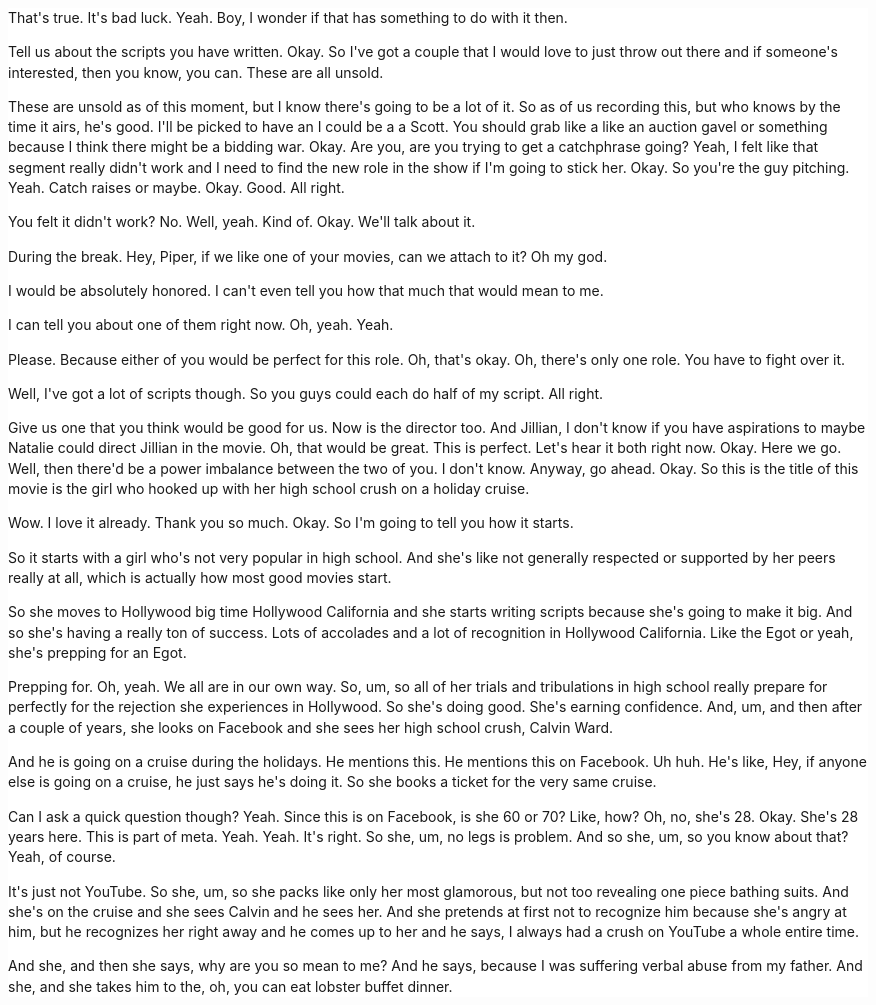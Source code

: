 That's true. It's bad luck. Yeah. Boy, I wonder if that has something to do with it then.

Tell us about the scripts you have written. Okay. So I've got a couple that I would love to just throw out there and if someone's interested, then you know, you can. These are all unsold.

These are unsold as of this moment, but I know there's going to be a lot of it. So as of us recording this, but who knows by the time it airs, he's good. I'll be picked to have an I could be a a Scott. You should grab like a like an auction gavel or something because I think there might be a bidding war. Okay. Are you, are you trying to get a catchphrase going? Yeah, I felt like that segment really didn't work and I need to find the new role in the show if I'm going to stick her. Okay. So you're the guy pitching. Yeah. Catch raises or maybe. Okay. Good. All right.

You felt it didn't work? No. Well, yeah. Kind of. Okay. We'll talk about it.

During the break. Hey, Piper, if we like one of your movies, can we attach to it? Oh my god.

I would be absolutely honored. I can't even tell you how that much that would mean to me.

I can tell you about one of them right now. Oh, yeah. Yeah.

Please. Because either of you would be perfect for this role. Oh, that's okay. Oh, there's only one role. You have to fight over it.

Well, I've got a lot of scripts though. So you guys could each do half of my script. All right.

Give us one that you think would be good for us. Now is the director too. And Jillian, I don't know if you have aspirations to maybe Natalie could direct Jillian in the movie. Oh, that would be great. This is perfect. Let's hear it both right now. Okay. Here we go. Well, then there'd be a power imbalance between the two of you. I don't know. Anyway, go ahead. Okay. So this is the title of this movie is the girl who hooked up with her high school crush on a holiday cruise.

Wow. I love it already. Thank you so much. Okay. So I'm going to tell you how it starts.

So it starts with a girl who's not very popular in high school. And she's like not generally respected or supported by her peers really at all, which is actually how most good movies start.

So she moves to Hollywood big time Hollywood California and she starts writing scripts because she's going to make it big. And so she's having a really ton of success. Lots of accolades and a lot of recognition in Hollywood California. Like the Egot or yeah, she's prepping for an Egot.

Prepping for. Oh, yeah. We all are in our own way. So, um, so all of her trials and tribulations in high school really prepare for perfectly for the rejection she experiences in Hollywood. So she's doing good. She's earning confidence. And, um, and then after a couple of years, she looks on Facebook and she sees her high school crush, Calvin Ward.

And he is going on a cruise during the holidays. He mentions this. He mentions this on Facebook. Uh huh. He's like, Hey, if anyone else is going on a cruise, he just says he's doing it. So she books a ticket for the very same cruise.

Can I ask a quick question though? Yeah. Since this is on Facebook, is she 60 or 70? Like, how? Oh, no, she's 28. Okay. She's 28 years here. This is part of meta. Yeah. Yeah. It's right. So she, um, no legs is problem. And so she, um, so you know about that? Yeah, of course.

It's just not YouTube. So she, um, so she packs like only her most glamorous, but not too revealing one piece bathing suits. And she's on the cruise and she sees Calvin and he sees her. And she pretends at first not to recognize him because she's angry at him, but he recognizes her right away and he comes up to her and he says, I always had a crush on YouTube a whole entire time.

And she, and then she says, why are you so mean to me? And he says, because I was suffering verbal abuse from my father. And she, and she takes him to the, oh, you can eat lobster buffet dinner.
